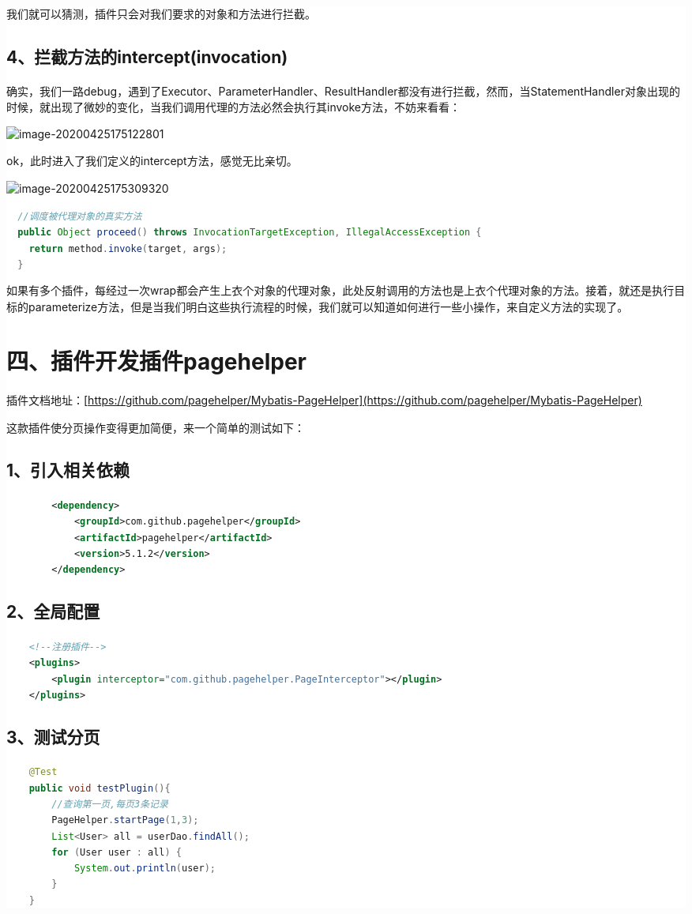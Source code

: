我们就可以猜测，插件只会对我们要求的对象和方法进行拦截。

## 4、拦截方法的intercept(invocation)

确实，我们一路debug，遇到了Executor、ParameterHandler、ResultHandler都没有进行拦截，然而，当StatementHandler对象出现的时候，就出现了微妙的变化，当我们调用代理的方法必然会执行其invoke方法，不妨来看看：

![image-20200425175122801](C:\Users\13327\AppData\Roaming\Typora\typora-user-images\image-20200425175122801.png)

ok，此时进入了我们定义的intercept方法，感觉无比亲切。

![image-20200425175309320](C:\Users\13327\AppData\Roaming\Typora\typora-user-images\image-20200425175309320.png)

```java
  //调度被代理对象的真实方法
  public Object proceed() throws InvocationTargetException, IllegalAccessException {
    return method.invoke(target, args);
  }
```

如果有多个插件，每经过一次wrap都会产生上衣个对象的代理对象，此处反射调用的方法也是上衣个代理对象的方法。接着，就还是执行目标的parameterize方法，但是当我们明白这些执行流程的时候，我们就可以知道如何进行一些小操作，来自定义方法的实现了。

# 四、插件开发插件pagehelper

插件文档地址：[https://github.com/pagehelper/Mybatis-PageHelper](https://github.com/pagehelper/Mybatis-PageHelper)

这款插件使分页操作变得更加简便，来一个简单的测试如下：

## 1、引入相关依赖

```xml
        <dependency>
            <groupId>com.github.pagehelper</groupId>
            <artifactId>pagehelper</artifactId>
            <version>5.1.2</version>
        </dependency>
```

## 2、全局配置

```xml
    <!--注册插件-->
    <plugins>
        <plugin interceptor="com.github.pagehelper.PageInterceptor"></plugin>
    </plugins>
```

## 3、测试分页

```java
    @Test
    public void testPlugin(){
        //查询第一页,每页3条记录
        PageHelper.startPage(1,3);
        List<User> all = userDao.findAll();
        for (User user : all) {
            System.out.println(user);
        }
    }
```
